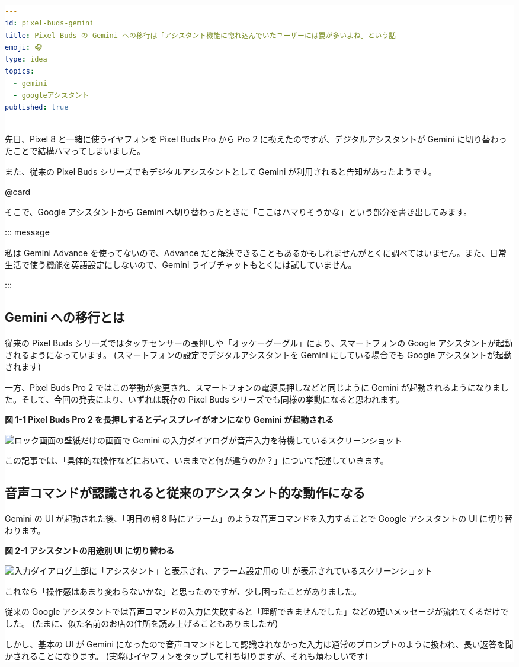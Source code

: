 ```yaml
---
id: pixel-buds-gemini
title: Pixel Buds の Gemini への移行は「アシスタント機能に惚れ込んでいたユーザーには罠が多いよね」という話
emoji: 🎧
type: idea
topics:
  - gemini
  - googleアシスタント
published: true
---
```


先日、Pixel 8 と一緒に使うイヤフォンを Pixel Buds Pro から Pro 2 に換えたのですが、デジタルアシスタントが Gemini に切り替わったことで結構ハマってしまいました。

また、従来の Pixel Buds シリーズでもデジタルアシスタントとして Gemini が利用されると告知があったようです。

@[card](https://www.gizmodo.jp/2024/10/google-integrate-all-pixel-buds-with-gemini.html)

そこで、Google アシスタントから Gemini へ切り替わったときに「ここはハマりそうかな」という部分を書き出してみます。

::: message

私は Gemini Advance を使ってないので、Advance だと解決できることもあるかもしれませんがとくに調べてはいません。また、日常生活で使う機能を英語設定にしないので、Gemini ライブチャットもとくには試していません。

:::

## Gemini への移行とは

従来の Pixel Buds シリーズではタッチセンサーの長押しや「オッケーグーグル」により、スマートフォンの Google アシスタントが起動されるようになっています。 (スマートフォンの設定でデジタルアシスタントを Gemini にしている場合でも Google アシスタントが起動されます)

一方、Pixel Buds Pro 2 ではこの挙動が変更され、スマートフォンの電源長押しなどと同じように Gemini が起動されるようになりました。そして、今回の発表により、いずれは既存の Pixel Buds シリーズでも同様の挙動になると思われます。

**図 1-1 Pixel Buds Pro 2 を長押しするとディスプレイがオンになり Gemini が起動される**

![ロック画面の壁紙だけの画面で Gemini の入力ダイアログが音声入力を待機しているスクリーンショット](https://images.microcms-assets.io/assets/1fff6177c5c74aac8d5158dc17492c92/24da4a6eabac4af3b1342e31c6114cf2/pixel-buds-gemini-wake.png?w=1080\&h=2400\&auto=compress%2Cformat)

この記事では、「具体的な操作などにおいて、いままでと何が違うのか？」について記述していきます。

## 音声コマンドが認識されると従来のアシスタント的な動作になる

Gemini の UI が起動された後、「明日の朝 8 時にアラーム」のような音声コマンドを入力することで Google アシスタントの UI に切り替わります。

**図 2-1 アシスタントの用途別 UI に切り替わる**

![入力ダイアログ上部に「アシスタント」と表示され、アラーム設定用の UI が表示されているスクリーンショット](https://images.microcms-assets.io/assets/1fff6177c5c74aac8d5158dc17492c92/491e6fb58c4f4e0b95809c152a3674ac/pixel-buds-gemini-assistant.png?w=1080\&h=1144\&auto=compress%2Cformat)

これなら「操作感はあまり変わらないかな」と思ったのですが、少し困ったことがありました。

従来の Google アシスタントでは音声コマンドの入力に失敗すると「理解できませんでした」などの短いメッセージが流れてくるだけでした。 (たまに、似た名前のお店の住所を読み上げることもありましたが)

しかし、基本の UI が Gemini になったので音声コマンドとして認識されなかった入力は通常のプロンプトのように扱われ、長い返答を聞かされることになります。 (実際はイヤフォンをタップして打ち切りますが、それも煩わしいです)
